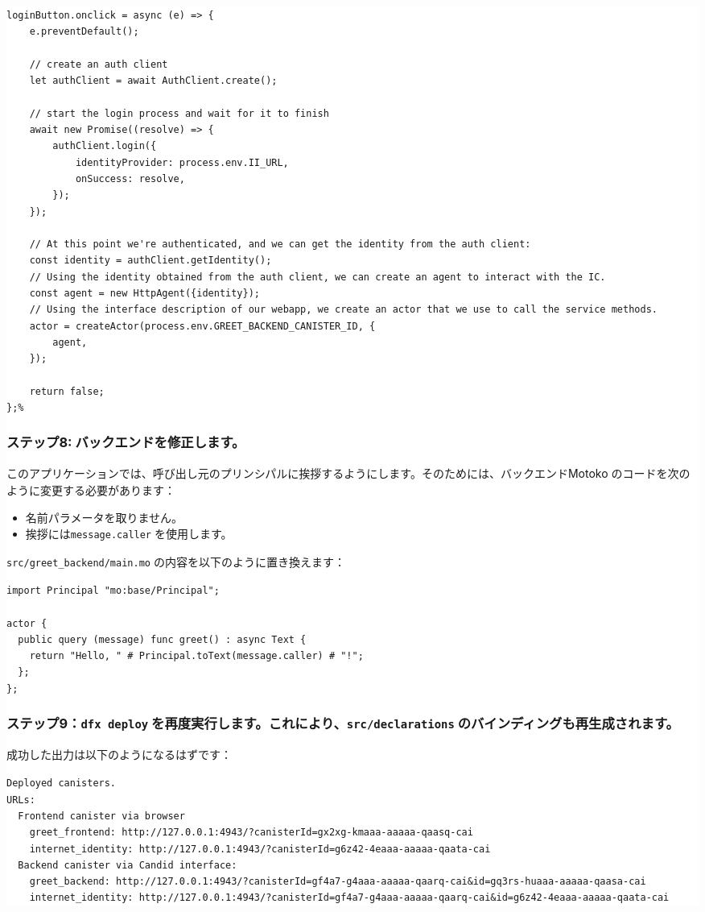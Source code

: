 ```
loginButton.onclick = async (e) => {
    e.preventDefault();

    // create an auth client
    let authClient = await AuthClient.create();

    // start the login process and wait for it to finish
    await new Promise((resolve) => {
        authClient.login({
            identityProvider: process.env.II_URL,
            onSuccess: resolve,
        });
    });

    // At this point we're authenticated, and we can get the identity from the auth client:
    const identity = authClient.getIdentity();
    // Using the identity obtained from the auth client, we can create an agent to interact with the IC.
    const agent = new HttpAgent({identity});
    // Using the interface description of our webapp, we create an actor that we use to call the service methods.
    actor = createActor(process.env.GREET_BACKEND_CANISTER_ID, {
        agent,
    });

    return false;
};%                              
```

### ステップ8: バックエンドを修正します。

このアプリケーションでは、呼び出し元のプリンシパルに挨拶するようにします。そのためには、バックエンドMotoko のコードを次のように変更する必要があります：

- 名前パラメータを取りません。
- 挨拶には`message.caller` を使用します。

`src/greet_backend/main.mo` の内容を以下のように置き換えます：

    import Principal "mo:base/Principal";
    
    actor {
      public query (message) func greet() : async Text {
        return "Hello, " # Principal.toText(message.caller) # "!";
      };
    };

### ステップ9：`dfx deploy` を再度実行します。これにより、`src/declarations` のバインディングも再生成されます。

成功した出力は以下のようになるはずです：

    Deployed canisters.
    URLs:
      Frontend canister via browser
        greet_frontend: http://127.0.0.1:4943/?canisterId=gx2xg-kmaaa-aaaaa-qaasq-cai
        internet_identity: http://127.0.0.1:4943/?canisterId=g6z42-4eaaa-aaaaa-qaata-cai
      Backend canister via Candid interface:
        greet_backend: http://127.0.0.1:4943/?canisterId=gf4a7-g4aaa-aaaaa-qaarq-cai&id=gq3rs-huaaa-aaaaa-qaasa-cai
        internet_identity: http://127.0.0.1:4943/?canisterId=gf4a7-g4aaa-aaaaa-qaarq-cai&id=g6z42-4eaaa-aaaaa-qaata-cai
